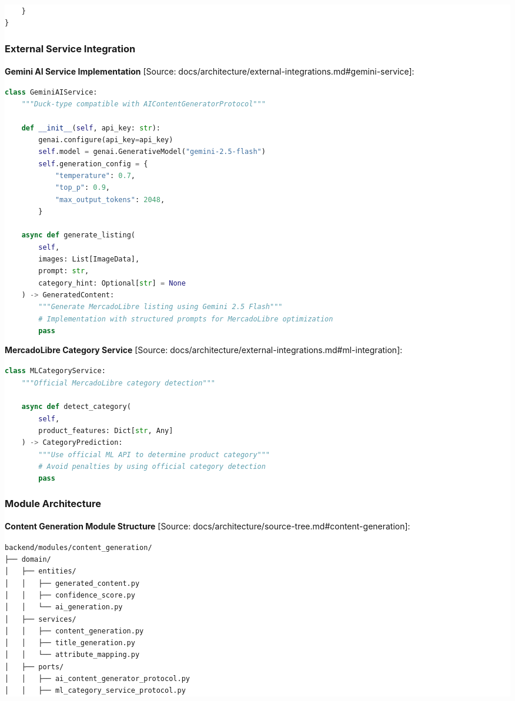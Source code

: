 ```javascript
    }
}
```

### External Service Integration

**Gemini AI Service Implementation** [Source: docs/architecture/external-integrations.md#gemini-service]:
```python
class GeminiAIService:
    """Duck-type compatible with AIContentGeneratorProtocol"""

    def __init__(self, api_key: str):
        genai.configure(api_key=api_key)
        self.model = genai.GenerativeModel("gemini-2.5-flash")
        self.generation_config = {
            "temperature": 0.7,
            "top_p": 0.9,
            "max_output_tokens": 2048,
        }

    async def generate_listing(
        self,
        images: List[ImageData],
        prompt: str,
        category_hint: Optional[str] = None
    ) -> GeneratedContent:
        """Generate MercadoLibre listing using Gemini 2.5 Flash"""
        # Implementation with structured prompts for MercadoLibre optimization
        pass
```

**MercadoLibre Category Service** [Source: docs/architecture/external-integrations.md#ml-integration]:
```python
class MLCategoryService:
    """Official MercadoLibre category detection"""

    async def detect_category(
        self,
        product_features: Dict[str, Any]
    ) -> CategoryPrediction:
        """Use official ML API to determine product category"""
        # Avoid penalties by using official category detection
        pass
```

### Module Architecture

**Content Generation Module Structure** [Source: docs/architecture/source-tree.md#content-generation]:
```
backend/modules/content_generation/
├── domain/
│   ├── entities/
│   │   ├── generated_content.py
│   │   ├── confidence_score.py
│   │   └── ai_generation.py
│   ├── services/
│   │   ├── content_generation.py
│   │   ├── title_generation.py
│   │   └── attribute_mapping.py
│   ├── ports/
│   │   ├── ai_content_generator_protocol.py
│   │   ├── ml_category_service_protocol.py
```